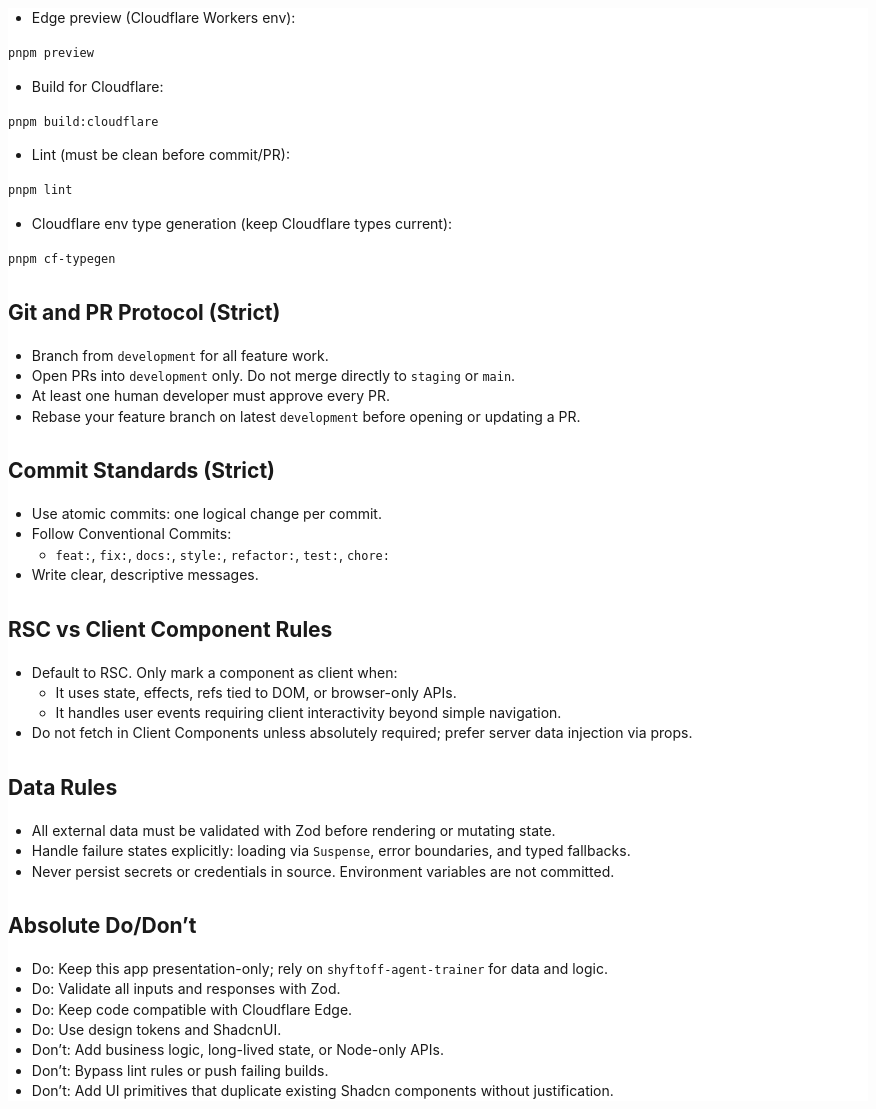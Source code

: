 - Edge preview (Cloudflare Workers env):

```bash
pnpm preview
```

- Build for Cloudflare:

```bash
pnpm build:cloudflare
```

- Lint (must be clean before commit/PR):

```bash
pnpm lint
```

- Cloudflare env type generation (keep Cloudflare types current):

```bash
pnpm cf-typegen
```

## Git and PR Protocol (Strict)

- Branch from `development` for all feature work.
- Open PRs into `development` only. Do not merge directly to `staging` or `main`.
- At least one human developer must approve every PR.
- Rebase your feature branch on latest `development` before opening or updating a PR.

## Commit Standards (Strict)

- Use atomic commits: one logical change per commit.
- Follow Conventional Commits:
  - `feat:`, `fix:`, `docs:`, `style:`, `refactor:`, `test:`, `chore:`
- Write clear, descriptive messages.

## RSC vs Client Component Rules

- Default to RSC. Only mark a component as client when:
  - It uses state, effects, refs tied to DOM, or browser-only APIs.
  - It handles user events requiring client interactivity beyond simple navigation.
- Do not fetch in Client Components unless absolutely required; prefer server data injection via props.

## Data Rules

- All external data must be validated with Zod before rendering or mutating state.
- Handle failure states explicitly: loading via `Suspense`, error boundaries, and typed fallbacks.
- Never persist secrets or credentials in source. Environment variables are not committed.

## Absolute Do/Don’t

- Do: Keep this app presentation-only; rely on `shyftoff-agent-trainer` for data and logic.
- Do: Validate all inputs and responses with Zod.
- Do: Keep code compatible with Cloudflare Edge.
- Do: Use design tokens and ShadcnUI.
- Don’t: Add business logic, long-lived state, or Node-only APIs.
- Don’t: Bypass lint rules or push failing builds.
- Don’t: Add UI primitives that duplicate existing Shadcn components without justification.
